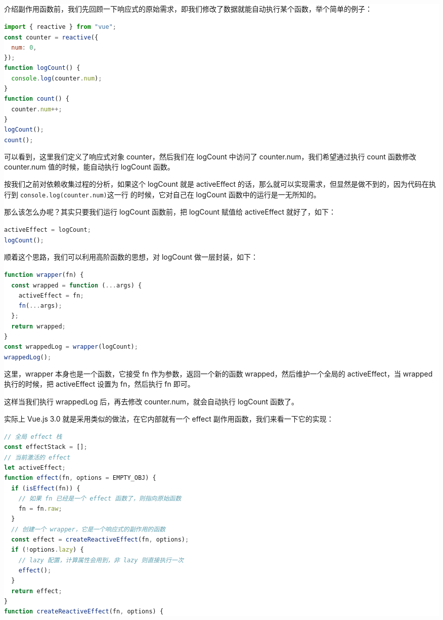 介绍副作用函数前，我们先回顾一下响应式的原始需求，即我们修改了数据就能自动执行某个函数，举个简单的例子：

```javascript
import { reactive } from "vue";
const counter = reactive({
  num: 0,
});
function logCount() {
  console.log(counter.num);
}
function count() {
  counter.num++;
}
logCount();
count();
```

可以看到，这里我们定义了响应式对象 counter，然后我们在 logCount 中访问了 counter.num，我们希望通过执行 count 函数修改 counter.num 值的时候，能自动执行 logCount 函数。

按我们之前对依赖收集过程的分析，如果这个 logCount 就是 activeEffect 的话，那么就可以实现需求，但显然是做不到的，因为代码在执行到 `console.log(counter.num)`这一行 的时候，它对自己在 logCount 函数中的运行是一无所知的。

那么该怎么办呢？其实只要我们运行 logCount 函数前，把 logCount 赋值给 activeEffect 就好了，如下：

```javascript
activeEffect = logCount;
logCount();
```

顺着这个思路，我们可以利用高阶函数的思想，对 logCount 做一层封装，如下：

```javascript
function wrapper(fn) {
  const wrapped = function (...args) {
    activeEffect = fn;
    fn(...args);
  };
  return wrapped;
}
const wrappedLog = wrapper(logCount);
wrappedLog();
```

这里，wrapper 本身也是一个函数，它接受 fn 作为参数，返回一个新的函数 wrapped，然后维护一个全局的 activeEffect，当 wrapped 执行的时候，把 activeEffect 设置为 fn，然后执行 fn 即可。

这样当我们执行 wrappedLog 后，再去修改 counter.num，就会自动执行 logCount 函数了。

实际上 Vue.js 3.0 就是采用类似的做法，在它内部就有一个 effect 副作用函数，我们来看一下它的实现：

```javascript
// 全局 effect 栈
const effectStack = [];
// 当前激活的 effect
let activeEffect;
function effect(fn, options = EMPTY_OBJ) {
  if (isEffect(fn)) {
    // 如果 fn 已经是一个 effect 函数了，则指向原始函数
    fn = fn.raw;
  }
  // 创建一个 wrapper，它是一个响应式的副作用的函数
  const effect = createReactiveEffect(fn, options);
  if (!options.lazy) {
    // lazy 配置，计算属性会用到，非 lazy 则直接执行一次
    effect();
  }
  return effect;
}
function createReactiveEffect(fn, options) {
```